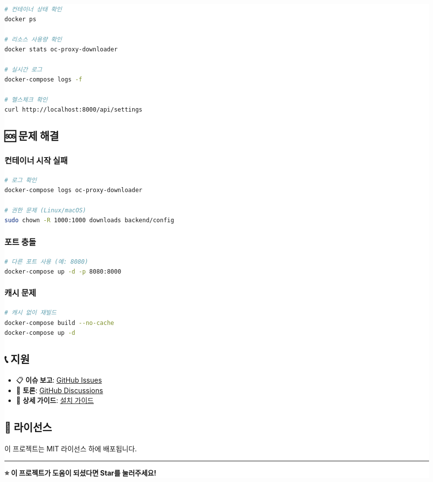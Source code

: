 ```bash
# 컨테이너 상태 확인
docker ps

# 리소스 사용량 확인
docker stats oc-proxy-downloader

# 실시간 로그
docker-compose logs -f

# 헬스체크 확인
curl http://localhost:8000/api/settings
```

## 🆘 문제 해결

### 컨테이너 시작 실패
```bash
# 로그 확인
docker-compose logs oc-proxy-downloader

# 권한 문제 (Linux/macOS)
sudo chown -R 1000:1000 downloads backend/config
```

### 포트 충돌
```bash
# 다른 포트 사용 (예: 8080)
docker-compose up -d -p 8080:8000
```

### 캐시 문제
```bash
# 캐시 없이 재빌드
docker-compose build --no-cache
docker-compose up -d
```

## 📞 지원

- 📋 **이슈 보고**: [GitHub Issues](https://github.com/jshsakura/oc-proxy-downloader/issues)
- 💬 **토론**: [GitHub Discussions](https://github.com/jshsakura/oc-proxy-downloader/discussions)
- 📖 **상세 가이드**: [설치 가이드](https://www.opencourse.kr/1fichier-oc-proxy-downloader/)

## 📄 라이선스

이 프로젝트는 MIT 라이선스 하에 배포됩니다.

---

**⭐ 이 프로젝트가 도움이 되셨다면 Star를 눌러주세요!**
